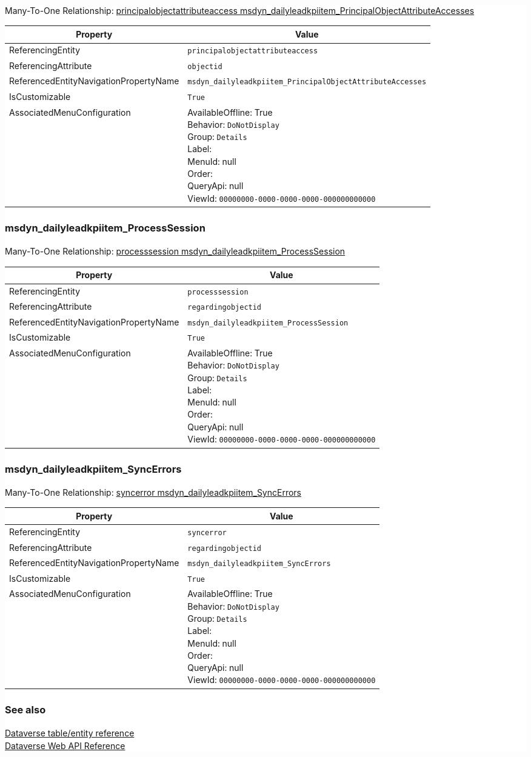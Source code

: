 Many-To-One Relationship: [principalobjectattributeaccess msdyn_dailyleadkpiitem_PrincipalObjectAttributeAccesses](principalobjectattributeaccess.md#BKMK_msdyn_dailyleadkpiitem_PrincipalObjectAttributeAccesses)

|Property|Value|
|---|---|
|ReferencingEntity|`principalobjectattributeaccess`|
|ReferencingAttribute|`objectid`|
|ReferencedEntityNavigationPropertyName|`msdyn_dailyleadkpiitem_PrincipalObjectAttributeAccesses`|
|IsCustomizable|`True`|
|AssociatedMenuConfiguration|AvailableOffline: True<br />Behavior: `DoNotDisplay`<br />Group: `Details`<br />Label: <br />MenuId: null<br />Order: <br />QueryApi: null<br />ViewId: `00000000-0000-0000-0000-000000000000`|

### <a name="BKMK_msdyn_dailyleadkpiitem_ProcessSession"></a> msdyn_dailyleadkpiitem_ProcessSession

Many-To-One Relationship: [processsession msdyn_dailyleadkpiitem_ProcessSession](processsession.md#BKMK_msdyn_dailyleadkpiitem_ProcessSession)

|Property|Value|
|---|---|
|ReferencingEntity|`processsession`|
|ReferencingAttribute|`regardingobjectid`|
|ReferencedEntityNavigationPropertyName|`msdyn_dailyleadkpiitem_ProcessSession`|
|IsCustomizable|`True`|
|AssociatedMenuConfiguration|AvailableOffline: True<br />Behavior: `DoNotDisplay`<br />Group: `Details`<br />Label: <br />MenuId: null<br />Order: <br />QueryApi: null<br />ViewId: `00000000-0000-0000-0000-000000000000`|

### <a name="BKMK_msdyn_dailyleadkpiitem_SyncErrors"></a> msdyn_dailyleadkpiitem_SyncErrors

Many-To-One Relationship: [syncerror msdyn_dailyleadkpiitem_SyncErrors](syncerror.md#BKMK_msdyn_dailyleadkpiitem_SyncErrors)

|Property|Value|
|---|---|
|ReferencingEntity|`syncerror`|
|ReferencingAttribute|`regardingobjectid`|
|ReferencedEntityNavigationPropertyName|`msdyn_dailyleadkpiitem_SyncErrors`|
|IsCustomizable|`True`|
|AssociatedMenuConfiguration|AvailableOffline: True<br />Behavior: `DoNotDisplay`<br />Group: `Details`<br />Label: <br />MenuId: null<br />Order: <br />QueryApi: null<br />ViewId: `00000000-0000-0000-0000-000000000000`|



### See also

[Dataverse table/entity reference](/power-apps/developer/data-platform/reference/about-entity-reference)  
[Dataverse Web API Reference](/power-apps/developer/data-platform/webapi/reference/about)   

